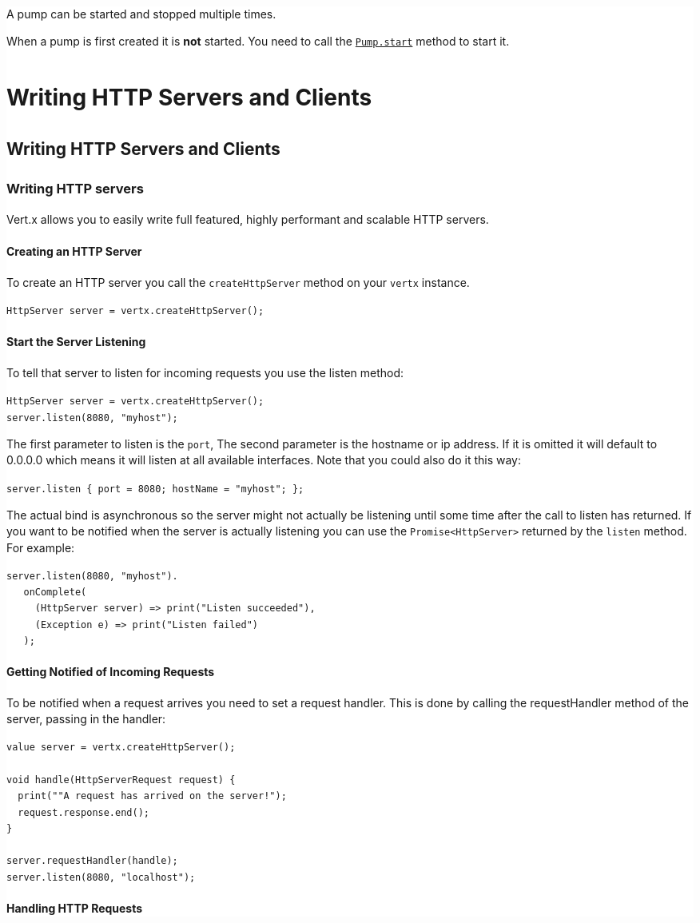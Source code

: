 A pump can be started and stopped multiple times.

When a pump is first created it is __not__ started. You need to call the [`Pump.start`](https://modules.ceylon-lang.org/repo/1/io/vertx/ceylon/core/1.0.0/module-doc/api/stream/Pump.type.html#start) method to start it.

# Writing HTTP Servers and Clients

## Writing HTTP Servers and Clients
### Writing HTTP servers

Vert.x allows you to easily write full featured, highly performant and scalable HTTP servers.
#### Creating an HTTP Server

To create an HTTP server you call the `createHttpServer` method on your `vertx` instance.

    HttpServer server = vertx.createHttpServer();
#### Start the Server Listening

To tell that server to listen for incoming requests you use the listen method:

    HttpServer server = vertx.createHttpServer();
    server.listen(8080, "myhost");

The first parameter to listen is the `port`, The second parameter is the hostname or ip address. If it is omitted it will default to 0.0.0.0 which means it will listen at all available interfaces. Note that you could also do it this way:

    server.listen { port = 8080; hostName = "myhost"; };

The actual bind is asynchronous so the server might not actually be listening until some time after the call to listen has returned. If you want to be notified when the server is actually listening you can use the `Promise<HttpServer>` returned by the `listen` method. For example:

    server.listen(8080, "myhost").
       onComplete(
         (HttpServer server) => print("Listen succeeded"),
         (Exception e) => print("Listen failed")
       );
#### Getting Notified of Incoming Requests

To be notified when a request arrives you need to set a request handler. This is done by calling the requestHandler method of the server, passing in the handler:

    value server = vertx.createHttpServer();
    
    void handle(HttpServerRequest request) {
      print(""A request has arrived on the server!");
      request.response.end();
    }
    
    server.requestHandler(handle);
    server.listen(8080, "localhost");
#### Handling HTTP Requests
